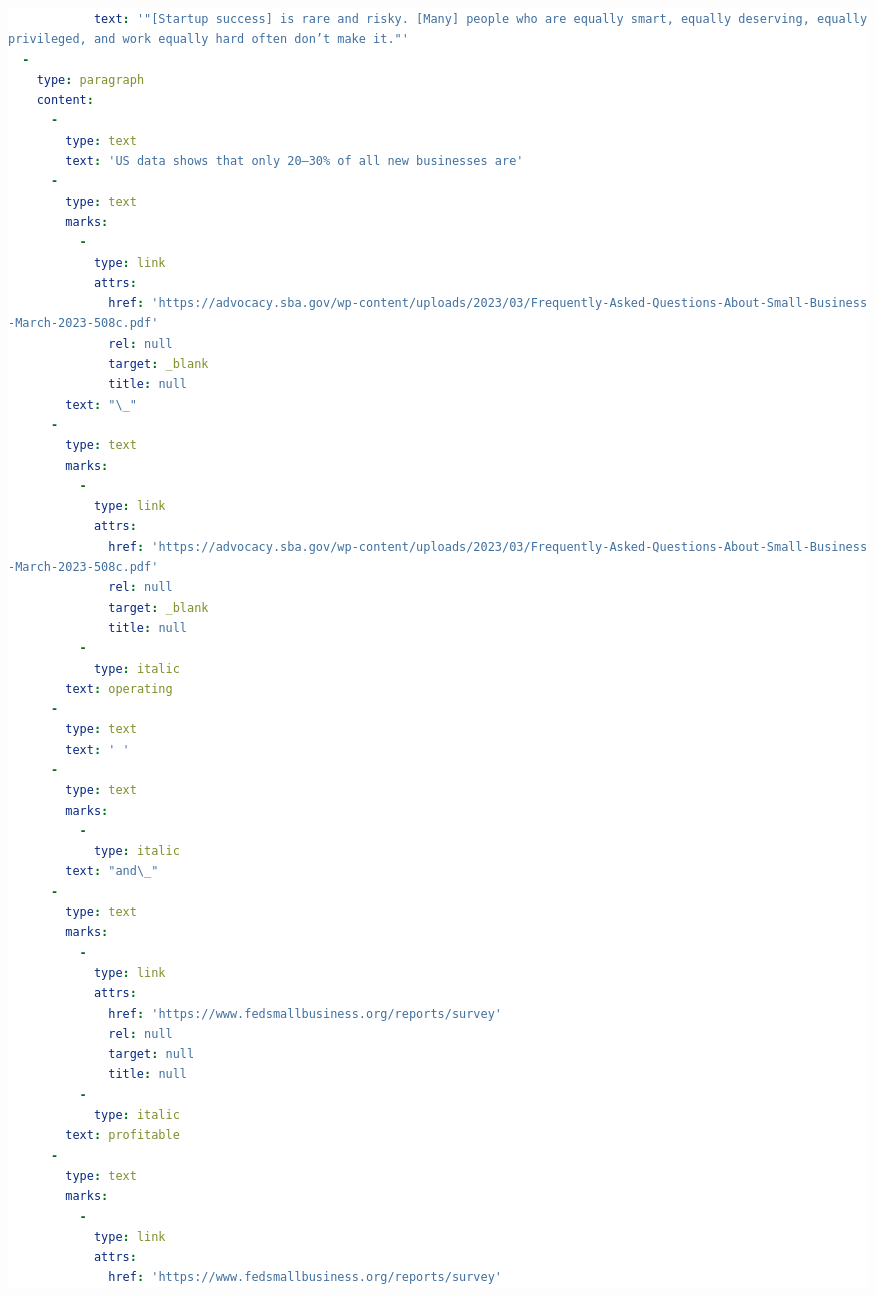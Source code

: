 ```yaml
            text: '"[Startup success] is rare and risky. [Many] people who are equally smart, equally deserving, equally privileged, and work equally hard often don’t make it."'
  -
    type: paragraph
    content:
      -
        type: text
        text: 'US data shows that only 20–30% of all new businesses are'
      -
        type: text
        marks:
          -
            type: link
            attrs:
              href: 'https://advocacy.sba.gov/wp-content/uploads/2023/03/Frequently-Asked-Questions-About-Small-Business-March-2023-508c.pdf'
              rel: null
              target: _blank
              title: null
        text: "\_"
      -
        type: text
        marks:
          -
            type: link
            attrs:
              href: 'https://advocacy.sba.gov/wp-content/uploads/2023/03/Frequently-Asked-Questions-About-Small-Business-March-2023-508c.pdf'
              rel: null
              target: _blank
              title: null
          -
            type: italic
        text: operating
      -
        type: text
        text: ' '
      -
        type: text
        marks:
          -
            type: italic
        text: "and\_"
      -
        type: text
        marks:
          -
            type: link
            attrs:
              href: 'https://www.fedsmallbusiness.org/reports/survey'
              rel: null
              target: null
              title: null
          -
            type: italic
        text: profitable
      -
        type: text
        marks:
          -
            type: link
            attrs:
              href: 'https://www.fedsmallbusiness.org/reports/survey'
```